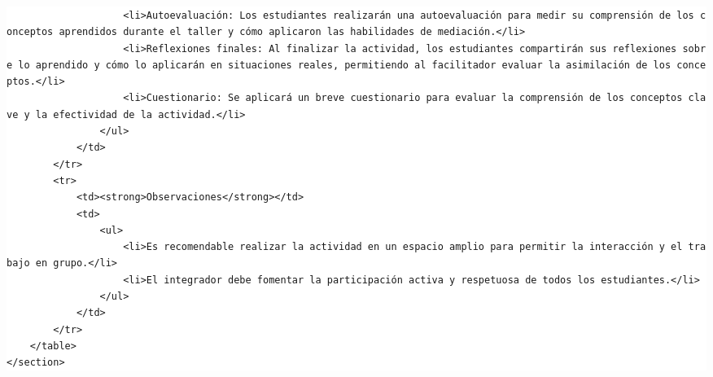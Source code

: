                         <li>Autoevaluación: Los estudiantes realizarán una autoevaluación para medir su comprensión de los conceptos aprendidos durante el taller y cómo aplicaron las habilidades de mediación.</li>
                        <li>Reflexiones finales: Al finalizar la actividad, los estudiantes compartirán sus reflexiones sobre lo aprendido y cómo lo aplicarán en situaciones reales, permitiendo al facilitador evaluar la asimilación de los conceptos.</li>
                        <li>Cuestionario: Se aplicará un breve cuestionario para evaluar la comprensión de los conceptos clave y la efectividad de la actividad.</li>
                    </ul>
                </td>
            </tr>
            <tr>
                <td><strong>Observaciones</strong></td>
                <td>
                    <ul>
                        <li>Es recomendable realizar la actividad en un espacio amplio para permitir la interacción y el trabajo en grupo.</li>
                        <li>El integrador debe fomentar la participación activa y respetuosa de todos los estudiantes.</li>
                    </ul>
                </td>
            </tr>
        </table>
    </section>
